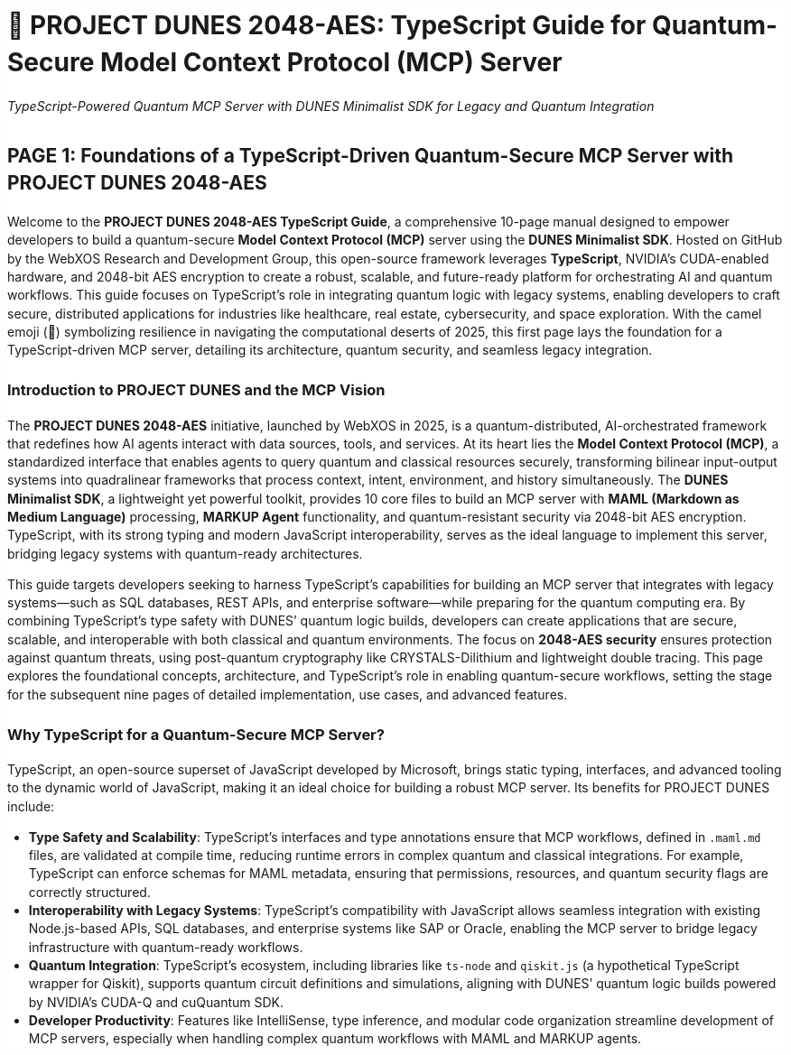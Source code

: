 # 🐪 PROJECT DUNES 2048-AES: TypeScript Guide for Quantum-Secure Model Context Protocol (MCP) Server

*TypeScript-Powered Quantum MCP Server with DUNES Minimalist SDK for Legacy and Quantum Integration*

## PAGE 1: Foundations of a TypeScript-Driven Quantum-Secure MCP Server with PROJECT DUNES 2048-AES

Welcome to the **PROJECT DUNES 2048-AES TypeScript Guide**, a comprehensive 10-page manual designed to empower developers to build a quantum-secure **Model Context Protocol (MCP)** server using the **DUNES Minimalist SDK**. Hosted on GitHub by the WebXOS Research and Development Group, this open-source framework leverages **TypeScript**, NVIDIA’s CUDA-enabled hardware, and 2048-bit AES encryption to create a robust, scalable, and future-ready platform for orchestrating AI and quantum workflows. This guide focuses on TypeScript’s role in integrating quantum logic with legacy systems, enabling developers to craft secure, distributed applications for industries like healthcare, real estate, cybersecurity, and space exploration. With the camel emoji (🐪) symbolizing resilience in navigating the computational deserts of 2025, this first page lays the foundation for a TypeScript-driven MCP server, detailing its architecture, quantum security, and seamless legacy integration.

### Introduction to PROJECT DUNES and the MCP Vision

The **PROJECT DUNES 2048-AES** initiative, launched by WebXOS in 2025, is a quantum-distributed, AI-orchestrated framework that redefines how AI agents interact with data sources, tools, and services. At its heart lies the **Model Context Protocol (MCP)**, a standardized interface that enables agents to query quantum and classical resources securely, transforming bilinear input-output systems into quadralinear frameworks that process context, intent, environment, and history simultaneously. The **DUNES Minimalist SDK**, a lightweight yet powerful toolkit, provides 10 core files to build an MCP server with **MAML (Markdown as Medium Language)** processing, **MARKUP Agent** functionality, and quantum-resistant security via 2048-bit AES encryption. TypeScript, with its strong typing and modern JavaScript interoperability, serves as the ideal language to implement this server, bridging legacy systems with quantum-ready architectures.

This guide targets developers seeking to harness TypeScript’s capabilities for building an MCP server that integrates with legacy systems—such as SQL databases, REST APIs, and enterprise software—while preparing for the quantum computing era. By combining TypeScript’s type safety with DUNES’ quantum logic builds, developers can create applications that are secure, scalable, and interoperable with both classical and quantum environments. The focus on **2048-AES security** ensures protection against quantum threats, using post-quantum cryptography like CRYSTALS-Dilithium and lightweight double tracing. This page explores the foundational concepts, architecture, and TypeScript’s role in enabling quantum-secure workflows, setting the stage for the subsequent nine pages of detailed implementation, use cases, and advanced features.

### Why TypeScript for a Quantum-Secure MCP Server?

TypeScript, an open-source superset of JavaScript developed by Microsoft, brings static typing, interfaces, and advanced tooling to the dynamic world of JavaScript, making it an ideal choice for building a robust MCP server. Its benefits for PROJECT DUNES include:

- **Type Safety and Scalability**: TypeScript’s interfaces and type annotations ensure that MCP workflows, defined in `.maml.md` files, are validated at compile time, reducing runtime errors in complex quantum and classical integrations. For example, TypeScript can enforce schemas for MAML metadata, ensuring that permissions, resources, and quantum security flags are correctly structured.
- **Interoperability with Legacy Systems**: TypeScript’s compatibility with JavaScript allows seamless integration with existing Node.js-based APIs, SQL databases, and enterprise systems like SAP or Oracle, enabling the MCP server to bridge legacy infrastructure with quantum-ready workflows.
- **Quantum Integration**: TypeScript’s ecosystem, including libraries like `ts-node` and `qiskit.js` (a hypothetical TypeScript wrapper for Qiskit), supports quantum circuit definitions and simulations, aligning with DUNES’ quantum logic builds powered by NVIDIA’s CUDA-Q and cuQuantum SDK.
- **Developer Productivity**: Features like IntelliSense, type inference, and modular code organization streamline development of MCP servers, especially when handling complex quantum workflows with MAML and MARKUP agents.
